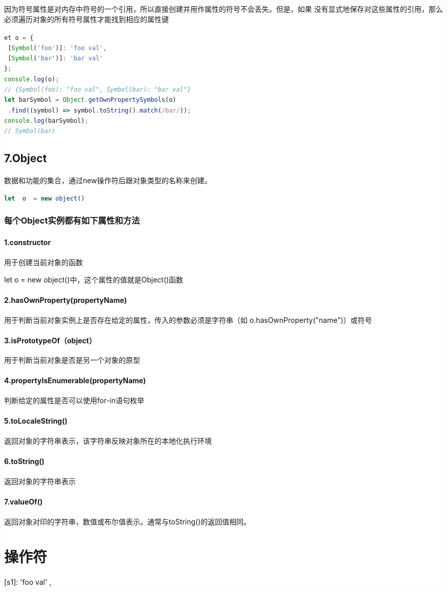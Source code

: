 因为符号属性是对内存中符号的一个引用，所以直接创建并用作属性的符号不会丢失。但是，如果 没有显式地保存对这些属性的引用，那么必须遍历对象的所有符号属性才能找到相应的属性键

```js
et o = { 
 [Symbol('foo')]: 'foo val', 
 [Symbol('bar')]: 'bar val' 
}; 
console.log(o); 
// {Symbol(foo): "foo val", Symbol(bar): "bar val"} 
let barSymbol = Object.getOwnPropertySymbols(o) 
 .find((symbol) => symbol.toString().match(/bar/)); 
console.log(barSymbol); 
// Symbol(bar) 
```

## 7.Object 

数据和功能的集合，通过new操作符后跟对象类型的名称来创建。

```js
let  o  = new object()
```

### 每个Object实例都有如下属性和方法

#### 1.constructor

用于创建当前对象的函数

let  o  = new object()中，这个属性的值就是Object()函数

#### 2.hasOwnProperty(propertyName)

用于判断当前对象实例上是否存在给定的属性，传入的参数必须是字符串（如 o.hasOwnProperty("name")）或符号

#### 3.isPrototypeOf（object）

用于判断当前对象是否是另一个对象的原型

#### 4.propertyIsEnumerable(propertyName)

判断给定的属性是否可以使用for-in语句枚举

#### 5.toLocaleString()

返回对象的字符串表示，该字符串反映对象所在的本地化执行环境

#### 6.toString()

返回对象的字符串表示

#### 7.valueOf()

返回对象对印的字符串，数值或布尔值表示。通常与toString()的返回值相同。

# 操作符


 [s1]: 'foo val' ,